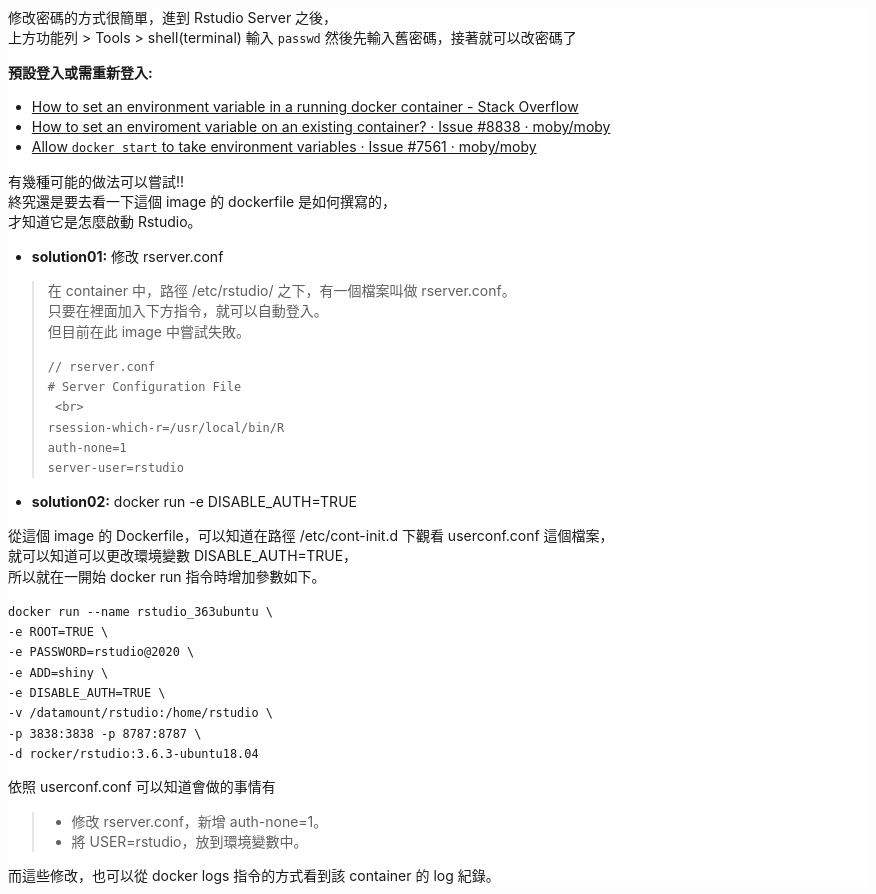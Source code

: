 修改密碼的方式很簡單，進到 Rstudio Server 之後，  <br>
上方功能列 > Tools > shell(terminal)
輸入 `passwd`
然後先輸入舊密碼，接著就可以改密碼了

**預設登入或需重新登入:**

- [How to set an environment variable in a running docker container - Stack Overflow](https://stackoverflow.com/questions/27812548/how-to-set-an-environment-variable-in-a-running-docker-container)
- [How to set an enviroment variable on an existing container? · Issue #8838 · moby/moby](https://github.com/moby/moby/issues/8838)
- [Allow `docker start` to take environment variables · Issue #7561 · moby/moby](https://github.com/moby/moby/issues/7561)

有幾種可能的做法可以嘗試!!  <br>
終究還是要去看一下這個 image 的 dockerfile 是如何撰寫的，  <br>
才知道它是怎麼啟動 Rstudio。

- **solution01:** 修改 rserver.conf

> 在 container 中，路徑 /etc/rstudio/ 之下，有一個檔案叫做 rserver.conf。  <br>
> 只要在裡面加入下方指令，就可以自動登入。  <br>
> 但目前在此 image 中嘗試失敗。
>  <br>
> ```{rserver.conf}
> // rserver.conf
> # Server Configuration File
>  <br>
> rsession-which-r=/usr/local/bin/R
> auth-none=1
> server-user=rstudio
> ```

- **solution02:** docker run -e DISABLE_AUTH=TRUE

從這個 image 的 Dockerfile，可以知道在路徑 /etc/cont-init.d 下觀看 userconf.conf 這個檔案，  <br>
就可以知道可以更改環境變數 DISABLE_AUTH=TRUE，  <br>
所以就在一開始 docker run 指令時增加參數如下。

```{bash}
docker run --name rstudio_363ubuntu \
-e ROOT=TRUE \
-e PASSWORD=rstudio@2020 \
-e ADD=shiny \
-e DISABLE_AUTH=TRUE \
-v /datamount/rstudio:/home/rstudio \
-p 3838:3838 -p 8787:8787 \
-d rocker/rstudio:3.6.3-ubuntu18.04
```

依照 userconf.conf 可以知道會做的事情有

> - 修改 rserver.conf，新增 auth-none=1。
> - 將 USER=rstudio，放到環境變數中。

而這些修改，也可以從 docker logs 指令的方式看到該 container 的 log 紀錄。
